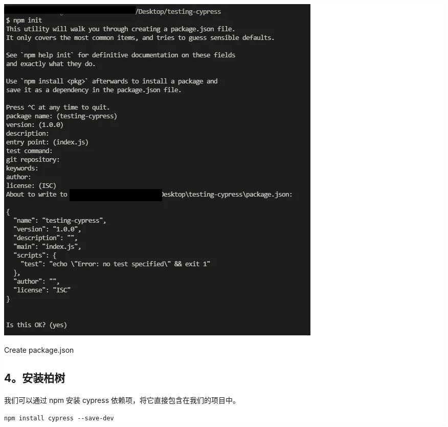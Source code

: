 ![](img/24794c98be1b8e769fe4d015b55f3799.png)

Create package.json

## **4。安装柏树**

我们可以通过 npm 安装 cypress 依赖项，将它直接包含在我们的项目中。

```
npm install cypress --save-dev
```
